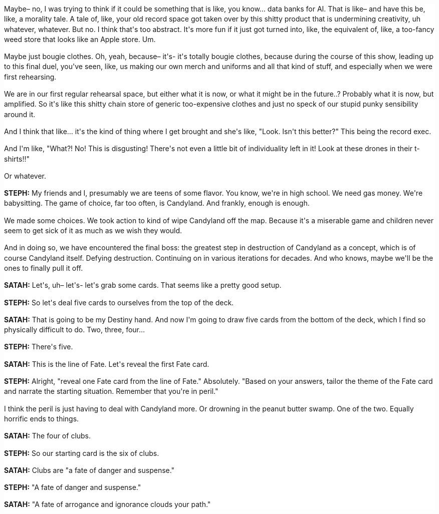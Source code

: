 Maybe– no, I was trying to think if it could be something that is like, you know… data banks for AI. That is like– and have this be, like, a morality tale. A tale of, like, your old record space got taken over by this shitty product that is undermining creativity, uh whatever, whatever. But no. I think that's too abstract. It's more fun if it just got turned into, like, the equivalent of, like, a too-fancy weed store that looks like an Apple store. Um.

Maybe just bougie clothes. Oh, yeah, because– it's- it's totally bougie clothes, because during the course of this show, leading up to this final duel, you've seen, like, us making our own merch and uniforms and all that kind of stuff, and especially when we were first rehearsing.

We are in our first regular rehearsal space, but either what it is now, or what it might be in the future..? Probably what it is now, but amplified. So it's like this shitty chain store of generic too-expensive clothes and just no speck of our stupid punky sensibility around it.

And I think that like… it's the kind of thing where I get brought and she's like, "Look. Isn't this better?" This being the record exec.

And I'm like, "What?\! No\! This is disgusting\! There's not even a little bit of individuality left in it\! Look at these drones in their t-shirts\!\!"

Or whatever.

**STEPH:** My friends and I, presumably we are teens of some flavor. You know, we're in high school. We need gas money. We're babysitting. The game of choice, far too often, is Candyland. And frankly, enough is enough.

We made some choices. We took action to kind of wipe Candyland off the map. Because it's a miserable game and children never seem to get sick of it as much as we wish they would.

And in doing so, we have encountered the final boss: the greatest step in destruction of Candyland as a concept, which is of course Candyland itself. Defying destruction. Continuing on in various iterations for decades. And who knows, maybe we'll be the ones to finally pull it off.

**SATAH:** Let's, uh– let's- let's grab some cards. That seems like a pretty good setup.

**STEPH:** So let's deal five cards to ourselves from the top of the deck.

**SATAH:** That is going to be my Destiny hand. And now I'm going to draw five cards from the bottom of the deck, which I find so physically difficult to do. Two, three, four…

**STEPH:** There's five.

**SATAH:** This is the line of Fate. Let's reveal the first Fate card.

**STEPH:** Alright, "reveal one Fate card from the line of Fate." Absolutely. "Based on your answers, tailor the theme of the Fate card and narrate the starting situation. Remember that you're in peril."

I think the peril is just having to deal with Candyland more. Or drowning in the peanut butter swamp. One of the two. Equally horrific ends to things.

**SATAH:** The four of clubs.

**STEPH:** So our starting card is the six of clubs.

**SATAH:** Clubs are "a fate of danger and suspense."

**STEPH:** "A fate of danger and suspense."

**SATAH:** "A fate of arrogance and ignorance clouds your path."
